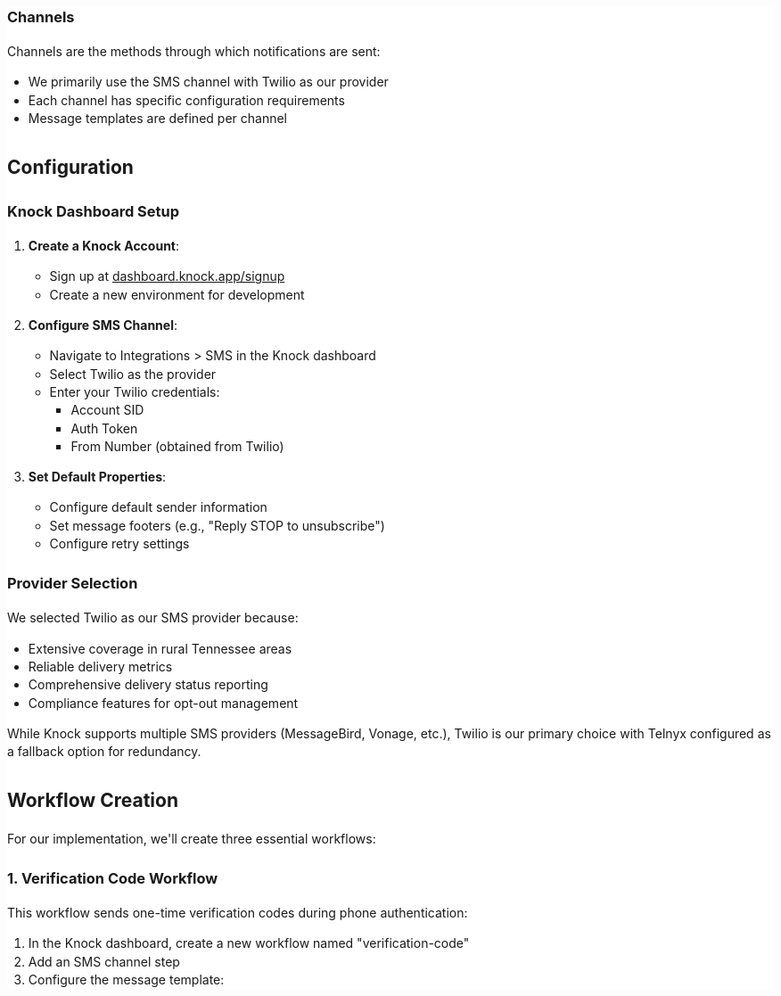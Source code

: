 ### Channels

Channels are the methods through which notifications are sent:

- We primarily use the SMS channel with Twilio as our provider
- Each channel has specific configuration requirements
- Message templates are defined per channel

## Configuration

### Knock Dashboard Setup

1. **Create a Knock Account**:

   - Sign up at [dashboard.knock.app/signup](https://dashboard.knock.app/signup)
   - Create a new environment for development

2. **Configure SMS Channel**:

   - Navigate to Integrations > SMS in the Knock dashboard
   - Select Twilio as the provider
   - Enter your Twilio credentials:
     - Account SID
     - Auth Token
     - From Number (obtained from Twilio)

3. **Set Default Properties**:
   - Configure default sender information
   - Set message footers (e.g., "Reply STOP to unsubscribe")
   - Configure retry settings

### Provider Selection

We selected Twilio as our SMS provider because:

- Extensive coverage in rural Tennessee areas
- Reliable delivery metrics
- Comprehensive delivery status reporting
- Compliance features for opt-out management

While Knock supports multiple SMS providers (MessageBird, Vonage, etc.), Twilio is our primary choice with Telnyx configured as a fallback option for redundancy.

## Workflow Creation

For our implementation, we'll create three essential workflows:

### 1. Verification Code Workflow

This workflow sends one-time verification codes during phone authentication:

1. In the Knock dashboard, create a new workflow named "verification-code"
2. Add an SMS channel step
3. Configure the message template:
